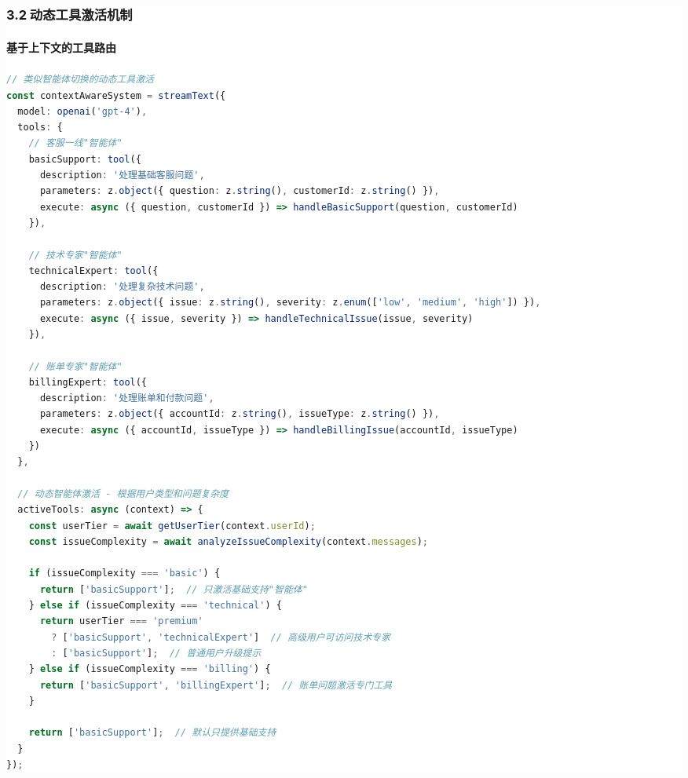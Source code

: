 ```typescript
```

### 3.2 动态工具激活机制

#### 基于上下文的工具路由
```typescript
// 类似智能体切换的动态工具激活
const contextAwareSystem = streamText({
  model: openai('gpt-4'),
  tools: {
    // 客服一线"智能体"
    basicSupport: tool({
      description: '处理基础客服问题',
      parameters: z.object({ question: z.string(), customerId: z.string() }),
      execute: async ({ question, customerId }) => handleBasicSupport(question, customerId)
    }),

    // 技术专家"智能体"
    technicalExpert: tool({
      description: '处理复杂技术问题',
      parameters: z.object({ issue: z.string(), severity: z.enum(['low', 'medium', 'high']) }),
      execute: async ({ issue, severity }) => handleTechnicalIssue(issue, severity)
    }),

    // 账单专家"智能体"
    billingExpert: tool({
      description: '处理账单和付款问题',
      parameters: z.object({ accountId: z.string(), issueType: z.string() }),
      execute: async ({ accountId, issueType }) => handleBillingIssue(accountId, issueType)
    })
  },

  // 动态智能体激活 - 根据用户类型和问题复杂度
  activeTools: async (context) => {
    const userTier = await getUserTier(context.userId);
    const issueComplexity = await analyzeIssueComplexity(context.messages);

    if (issueComplexity === 'basic') {
      return ['basicSupport'];  // 只激活基础支持"智能体"
    } else if (issueComplexity === 'technical') {
      return userTier === 'premium'
        ? ['basicSupport', 'technicalExpert']  // 高级用户可访问技术专家
        : ['basicSupport'];  // 普通用户升级提示
    } else if (issueComplexity === 'billing') {
      return ['basicSupport', 'billingExpert'];  // 账单问题激活专门工具
    }

    return ['basicSupport'];  // 默认只提供基础支持
  }
});
```

